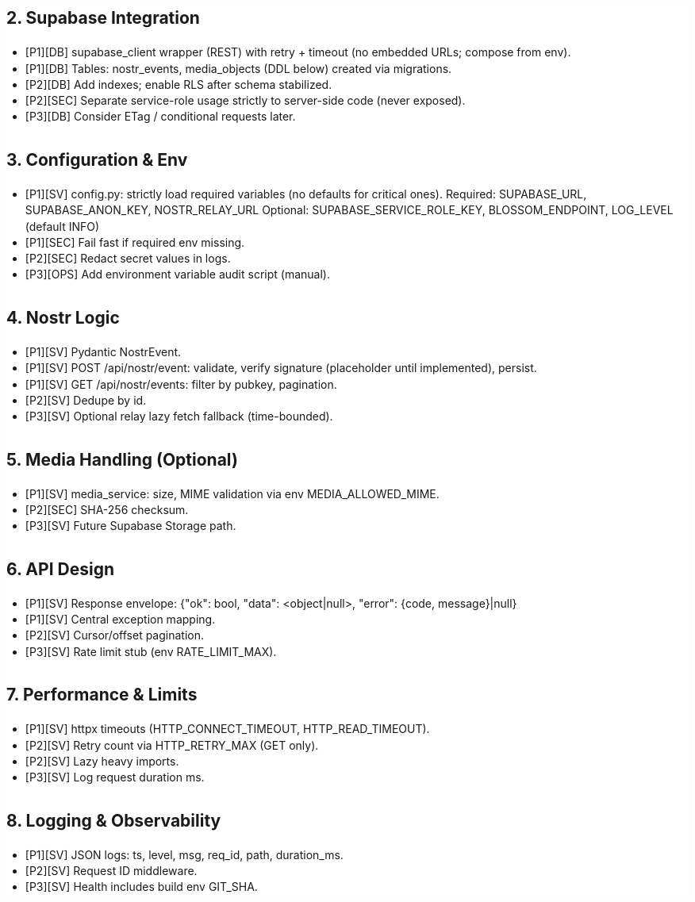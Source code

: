 ## 2. Supabase Integration
- [P1][DB] supabase_client wrapper (REST) with retry + timeout (no embedded URLs; compose from env).
- [P1][DB] Tables: nostr_events, media_objects (DDL below) created via migrations.
- [P2][DB] Add indexes; enable RLS after schema stabilized.
- [P2][SEC] Separate service-role usage strictly to server-side code (never exposed).
- [P3][DB] Consider ETag / conditional requests later.

## 3. Configuration & Env
- [P1][SV] config.py: strictly load required variables (no defaults for critical ones).
  Required: SUPABASE_URL, SUPABASE_ANON_KEY, NOSTR_RELAY_URL
  Optional: SUPABASE_SERVICE_ROLE_KEY, BLOSSOM_ENDPOINT, LOG_LEVEL (default INFO)
- [P1][SEC] Fail fast if required env missing.
- [P2][SEC] Redact secret values in logs.
- [P3][OPS] Add environment variable audit script (manual).

## 4. Nostr Logic
- [P1][SV] Pydantic NostrEvent.
- [P1][SV] POST /api/nostr/event: validate, verify signature (placeholder until implemented), persist.
- [P1][SV] GET /api/nostr/events: filter by pubkey, pagination.
- [P2][SV] Dedupe by id.
- [P3][SV] Optional relay lazy fetch fallback (time-bounded).

## 5. Media Handling (Optional)
- [P1][SV] media_service: size, MIME validation via env MEDIA_ALLOWED_MIME.
- [P2][SEC] SHA-256 checksum.
- [P3][SV] Future Supabase Storage path.

## 6. API Design
- [P1][SV] Response envelope: {"ok": bool, "data": <object|null>, "error": {code, message}|null}
- [P1][SV] Central exception mapping.
- [P2][SV] Cursor/offset pagination.
- [P3][SV] Rate limit stub (env RATE_LIMIT_MAX).

## 7. Performance & Limits
- [P1][SV] httpx timeouts (HTTP_CONNECT_TIMEOUT, HTTP_READ_TIMEOUT).
- [P2][SV] Retry count via HTTP_RETRY_MAX (GET only).
- [P2][SV] Lazy heavy imports.
- [P3][SV] Log request duration ms.

## 8. Logging & Observability
- [P1][SV] JSON logs: ts, level, msg, req_id, path, duration_ms.
- [P2][SV] Request ID middleware.
- [P3][SV] Health includes build env GIT_SHA.
